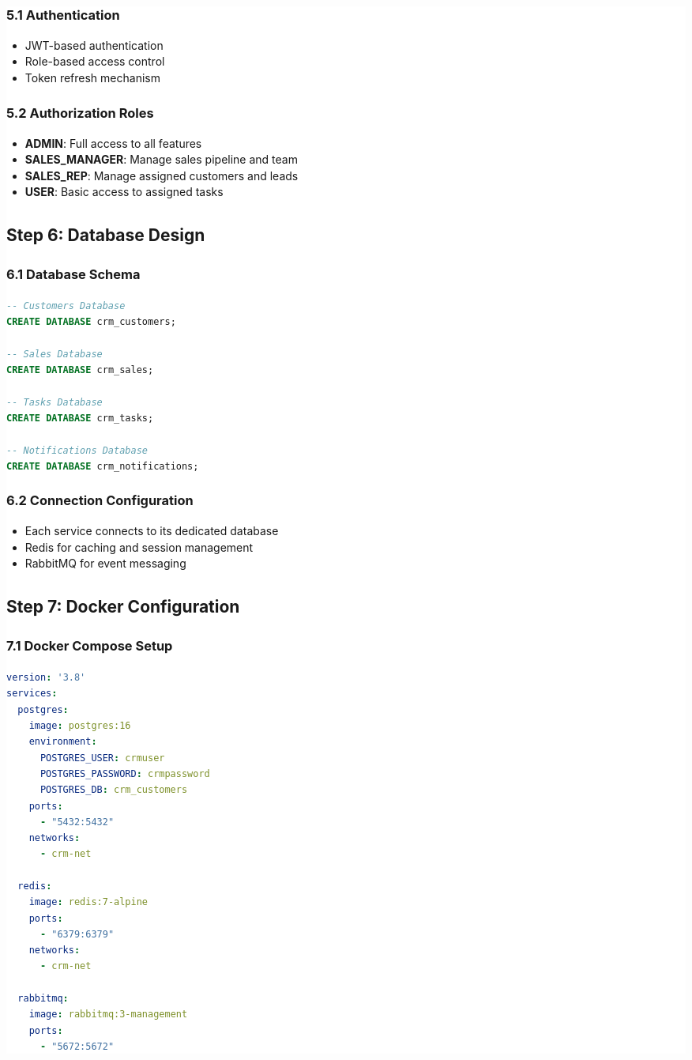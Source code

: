 ### 5.1 Authentication
- JWT-based authentication
- Role-based access control
- Token refresh mechanism

### 5.2 Authorization Roles
- **ADMIN**: Full access to all features
- **SALES_MANAGER**: Manage sales pipeline and team
- **SALES_REP**: Manage assigned customers and leads
- **USER**: Basic access to assigned tasks

## Step 6: Database Design

### 6.1 Database Schema
```sql
-- Customers Database
CREATE DATABASE crm_customers;

-- Sales Database
CREATE DATABASE crm_sales;

-- Tasks Database
CREATE DATABASE crm_tasks;

-- Notifications Database
CREATE DATABASE crm_notifications;
```

### 6.2 Connection Configuration
- Each service connects to its dedicated database
- Redis for caching and session management
- RabbitMQ for event messaging

## Step 7: Docker Configuration

### 7.1 Docker Compose Setup
```yaml
version: '3.8'
services:
  postgres:
    image: postgres:16
    environment:
      POSTGRES_USER: crmuser
      POSTGRES_PASSWORD: crmpassword
      POSTGRES_DB: crm_customers
    ports:
      - "5432:5432"
    networks:
      - crm-net

  redis:
    image: redis:7-alpine
    ports:
      - "6379:6379"
    networks:
      - crm-net

  rabbitmq:
    image: rabbitmq:3-management
    ports:
      - "5672:5672"
```